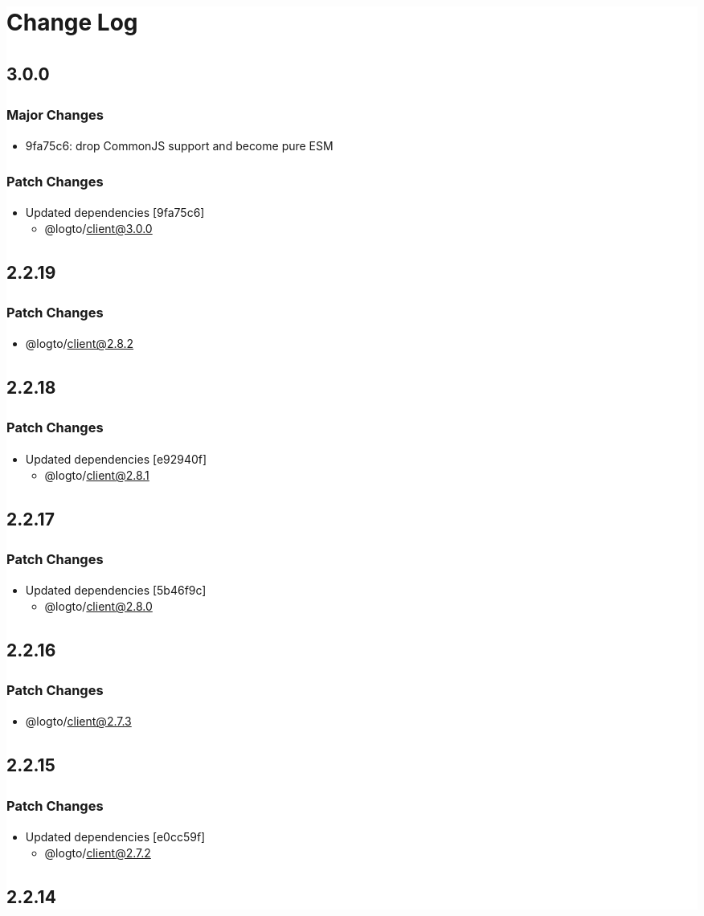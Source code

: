 # Change Log

## 3.0.0

### Major Changes

- 9fa75c6: drop CommonJS support and become pure ESM

### Patch Changes

- Updated dependencies [9fa75c6]
  - @logto/client@3.0.0

## 2.2.19

### Patch Changes

- @logto/client@2.8.2

## 2.2.18

### Patch Changes

- Updated dependencies [e92940f]
  - @logto/client@2.8.1

## 2.2.17

### Patch Changes

- Updated dependencies [5b46f9c]
  - @logto/client@2.8.0

## 2.2.16

### Patch Changes

- @logto/client@2.7.3

## 2.2.15

### Patch Changes

- Updated dependencies [e0cc59f]
  - @logto/client@2.7.2

## 2.2.14
